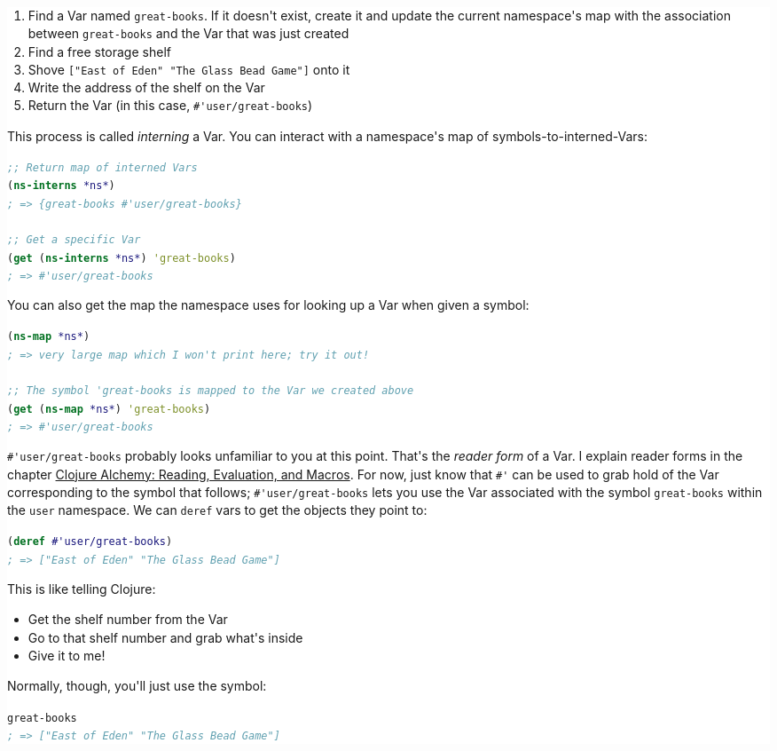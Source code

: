 1. Find a Var named `great-books`. If it doesn't exist, create it and
  update the current namespace's map with the association between
  `great-books` and the Var that was just created
2. Find a free storage shelf
3. Shove `["East of Eden" "The Glass Bead Game"]` onto it
4. Write the address of the shelf on the Var
5. Return the Var (in this case, `#'user/great-books`)

This process is called *interning* a Var. You can interact with a
namespace's map of symbols-to-interned-Vars:

```clojure
;; Return map of interned Vars
(ns-interns *ns*)
; => {great-books #'user/great-books}

;; Get a specific Var
(get (ns-interns *ns*) 'great-books)
; => #'user/great-books
```

You can also get the map the namespace uses for looking up a Var when
given a symbol:

```clojure
(ns-map *ns*)
; => very large map which I won't print here; try it out!

;; The symbol 'great-books is mapped to the Var we created above
(get (ns-map *ns*) 'great-books)
; => #'user/great-books
```

`#'user/great-books` probably looks unfamiliar to you at this point.
That's the *reader form* of a Var. I explain reader forms in the
chapter
[Clojure Alchemy: Reading, Evaluation, and Macros](/read-and-eval).
For now, just know that `#'` can be used to grab hold of the Var
corresponding to the symbol that follows; `#'user/great-books` lets
you use the Var associated with the symbol `great-books` within the
`user` namespace. We can `deref` vars to get the objects they point
to:

```clojure
(deref #'user/great-books)
; => ["East of Eden" "The Glass Bead Game"]
```

This is like telling Clojure:

* Get the shelf number from the Var
* Go to that shelf number and grab what's inside
* Give it to me!

Normally, though, you'll just use the symbol:

```clojure
great-books
; => ["East of Eden" "The Glass Bead Game"]
```
